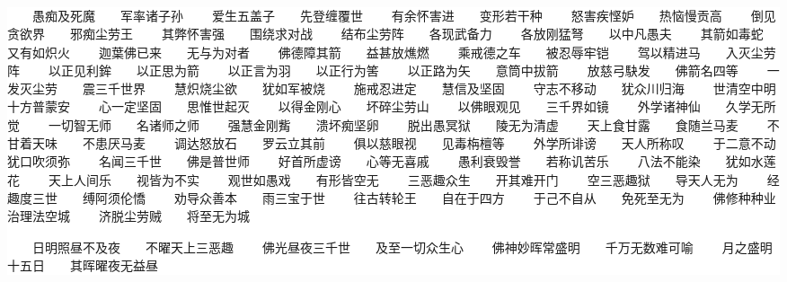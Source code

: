 　　愚痴及死魔　　军率诸子孙
　　爱生五盖子　　先登缠覆世
　　有余怀害进　　变形若干种
　　怒害疾悭妒　　热恼慢贡高
　　倒见贪欲界　　邪痴尘劳王
　　其弊怀害强　　围绕求对战
　　结布尘劳阵　　各现武备力
　　各放刚猛弩　　以中凡愚夫
　　其箭如毒蛇　　又有如炽火
　　迦葉佛已来　　无与为对者
　　佛德障其箭　　益甚放燋燃
　　乘戒德之车　　被忍辱牢铠
　　驾以精进马　　入灭尘劳阵
　　以正见利鉾　　以正思为箭
　　以正言为羽　　以正行为筈
　　以正路为矢　　意筒中拔箭
　　放慈弓駃发　　佛箭名四等
　　一发灭尘劳　　震三千世界
　　慧炽烧尘欲　　犹如军被烧
　　施戒忍进定　　慧信及坚固
　　守志不移动　　犹众川归海
　　世清空中明　　十方普蒙安
　　心一定坚固　　思惟世起灭
　　以得金刚心　　坏碎尘劳山
　　以佛眼观见　　三千界如镜
　　外学诸神仙　　久学无所觉
　　一切智无师　　名诸师之师
　　强慧金刚觜　　溃坏痴坚卵
　　脱出愚冥狱　　陵无为清虚
　　天上食甘露　　食随兰马麦
　　不甘着天味　　不患厌马麦
　　调达怒放石　　罗云立其前
　　俱以慈眼视　　见毒栴檀等
　　外学所诽谤　　天人所称叹
　　于二意不动　　犹口吹须弥
　　名闻三千世　　佛是普世师
　　好首所虚谤　　心等无喜戚
　　愚利衰毁誉　　若称讥苦乐
　　八法不能染　　犹如水莲花
　　天上人间乐　　视皆为不实
　　观世如愚戏　　有形皆空无
　　三恶趣众生　　开其难开门
　　空三恶趣狱　　导天人无为
　　经趣度三世　　缚阿须伦憍
　　劝导众善本　　雨三宝于世
　　往古转轮王　　自在于四方
　　于己不自从　　免死至无为
　　佛修种种业　　治理法空城
　　济脱尘劳贼　　将至无为城

　　日明照昼不及夜　　不曜天上三恶趣
　　佛光昼夜三千世　　及至一切众生心
　　佛神妙晖常盛明　　千万无数难可喻
　　月之盛明十五日　　其晖曜夜无益昼
